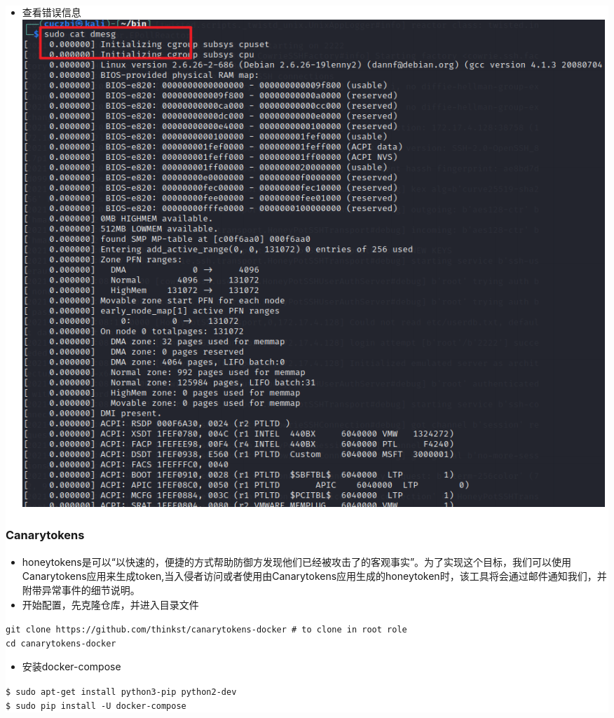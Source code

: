 - 查看错误信息
![1640748571144](1640748571144.png)
### Canarytokens
- honeytokens是可以“以快速的，便捷的方式帮助防御方发现他们已经被攻击了的客观事实”。为了实现这个目标，我们可以使用Canarytokens应用来生成token,当入侵者访问或者使用由Canarytokens应用生成的honeytoken时，该工具将会通过邮件通知我们，并附带异常事件的细节说明。
- 开始配置，先克隆仓库，并进入目录文件
```
git clone https://github.com/thinkst/canarytokens-docker # to clone in root role
cd canarytokens-docker
```
- 安装docker-compose
```
$ sudo apt-get install python3-pip python2-dev 
$ sudo pip install -U docker-compose
```